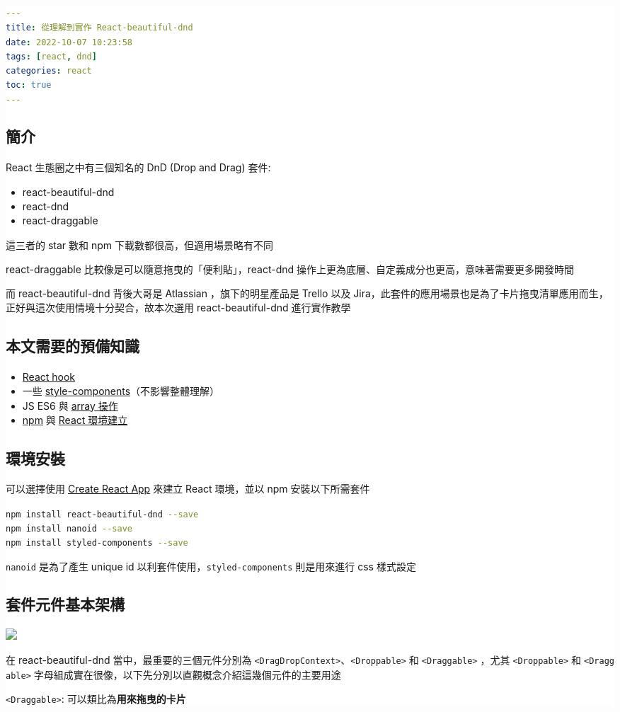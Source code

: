 ```yaml
---
title: 從理解到實作 React-beautiful-dnd
date: 2022-10-07 10:23:58
tags: [react, dnd]
categories: react
toc: true
---
```


## 簡介

React 生態圈之中有三個知名的 DnD (Drop and Drag) 套件:

- react-beautiful-dnd
- react-dnd
- react-draggable

這三者的 star 數和 npm 下載數都很高，但適用場景略有不同

react-draggable 比較像是可以隨意拖曳的「便利貼」，react-dnd 操作上更為底層、自定義成分也更高，意味著需要更多開發時間

而 react-beautiful-dnd 背後大哥是 Atlassian ，旗下的明星產品是 Trello 以及 Jira，此套件的應用場景也是為了卡片拖曳清單應用而生，正好與這次使用情境十分契合，故本次選用 react-beautiful-dnd 進行實作教學

## 本文需要的預備知識

- [React hook](https://beta.reactjs.org/)
- 一些 [style-components](https://styled-components.com/)（不影響整體理解）
- JS ES6 與 [array 操作](https://developer.mozilla.org/zh-TW/docs/Web/JavaScript/Reference/Global_Objects/Array/splice)
- [npm](https://medium.com/html-test/%E5%BE%9E%E9%9B%B6%E9%96%8B%E5%A7%8B-%E4%BD%BF%E7%94%A8npm%E5%A5%97%E4%BB%B6-317beefdf182) 與 [React 環境建立](https://create-react-app.dev/)

## 環境安裝

可以選擇使用 [Create React App](https://create-react-app.dev/) 來建立 React 環境，並以 npm 安裝以下所需套件

```bash
npm install react-beautiful-dnd --save
npm install nanoid --save
npm install styled-components --save
```

`nanoid` 是為了產生 unique id 以利套件使用，`styled-components` 則是用來進行 css 樣式設定

## 套件元件基本架構

![](https://blog.laiweb.org/src/images/drag-example.gif)

在 react-beautiful-dnd 當中，最重要的三個元件分別為 `<DragDropContext>`、`<Droppable>` 和 `<Draggable>` ，尤其 `<Droppable>` 和 `<Draggable>` 字母組成實在很像，以下先分別以直觀概念介紹這幾個元件的主要用途

`<Draggable>`: 可以類比為**用來拖曳的卡片**
